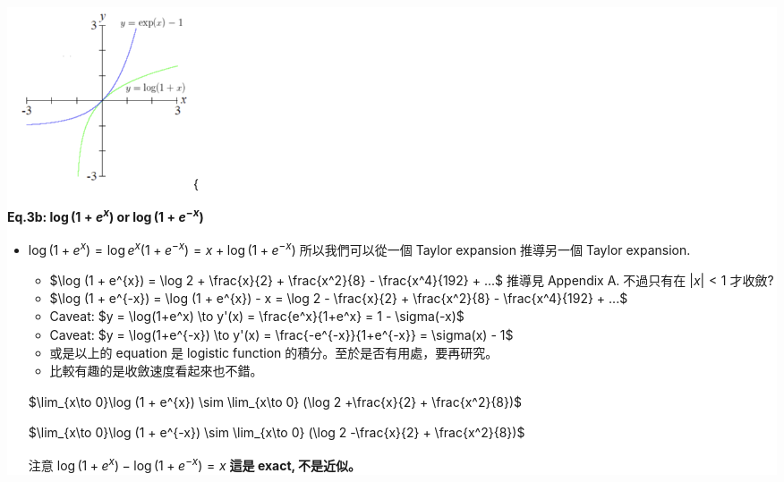 <img src="/media/image-20221125213639605.png" alt="image-20221125213639605" style="zoom:33%;" />{

**Eq.3b: $\log (1 + e^{x})$ or  $\log (1 + e^{-x})$**

* $\log (1 + e^{x}) = \log e^x (1 + e^{-x}) = x + \log(1+e^{-x})$  所以我們可以從一個 Taylor expansion 推導另一個 Taylor expansion.

  * $\log (1 + e^{x}) = \log 2 + \frac{x}{2} + \frac{x^2}{8} - \frac{x^4}{192} + ...$   推導見 Appendix A.  不過只有在 $|x|<1$ 才收斂?  
  * $\log (1 + e^{-x}) = \log (1 + e^{x}) - x = \log 2 - \frac{x}{2} + \frac{x^2}{8} - \frac{x^4}{192} + ...$
  * Caveat:   $y = \log(1+e^x) \to y'(x) = \frac{e^x}{1+e^x} = 1 - \sigma(-x)$ 
  * Caveat:   $y = \log(1+e^{-x}) \to y'(x) = \frac{-e^{-x}}{1+e^{-x}} = \sigma(x) - 1$ 
  * 或是以上的 equation 是 logistic function 的積分。至於是否有用處，要再研究。
  * 比較有趣的是收斂速度看起來也不錯。

   $\lim_{x\to 0}\log (1 + e^{x}) \sim \lim_{x\to 0} (\log 2 +\frac{x}{2} + \frac{x^2}{8})$

   $\lim_{x\to 0}\log (1 + e^{-x}) \sim \lim_{x\to 0} (\log 2 -\frac{x}{2} + \frac{x^2}{8})$

   注意 $\log (1 + e^{x}) - \log (1 + e^{-x}) = x$  **這是 exact, 不是近似。**

  
